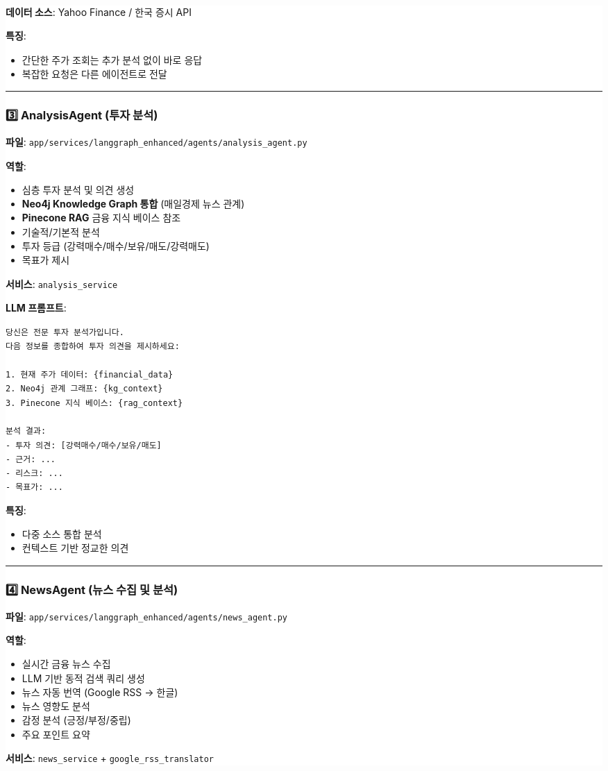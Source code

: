 **데이터 소스**: Yahoo Finance / 한국 증시 API

**특징**: 
- 간단한 주가 조회는 추가 분석 없이 바로 응답
- 복잡한 요청은 다른 에이전트로 전달

---

### 3️⃣ AnalysisAgent (투자 분석)
**파일**: `app/services/langgraph_enhanced/agents/analysis_agent.py`

**역할**:
- 심층 투자 분석 및 의견 생성
- **Neo4j Knowledge Graph 통합** (매일경제 뉴스 관계)
- **Pinecone RAG** 금융 지식 베이스 참조
- 기술적/기본적 분석
- 투자 등급 (강력매수/매수/보유/매도/강력매도)
- 목표가 제시

**서비스**: `analysis_service`

**LLM 프롬프트**:
```
당신은 전문 투자 분석가입니다.
다음 정보를 종합하여 투자 의견을 제시하세요:

1. 현재 주가 데이터: {financial_data}
2. Neo4j 관계 그래프: {kg_context}
3. Pinecone 지식 베이스: {rag_context}

분석 결과:
- 투자 의견: [강력매수/매수/보유/매도]
- 근거: ...
- 리스크: ...
- 목표가: ...
```

**특징**: 
- 다중 소스 통합 분석
- 컨텍스트 기반 정교한 의견

---

### 4️⃣ NewsAgent (뉴스 수집 및 분석)
**파일**: `app/services/langgraph_enhanced/agents/news_agent.py`

**역할**:
- 실시간 금융 뉴스 수집
- LLM 기반 동적 검색 쿼리 생성
- 뉴스 자동 번역 (Google RSS → 한글)
- 뉴스 영향도 분석
- 감정 분석 (긍정/부정/중립)
- 주요 포인트 요약

**서비스**: `news_service` + `google_rss_translator`
